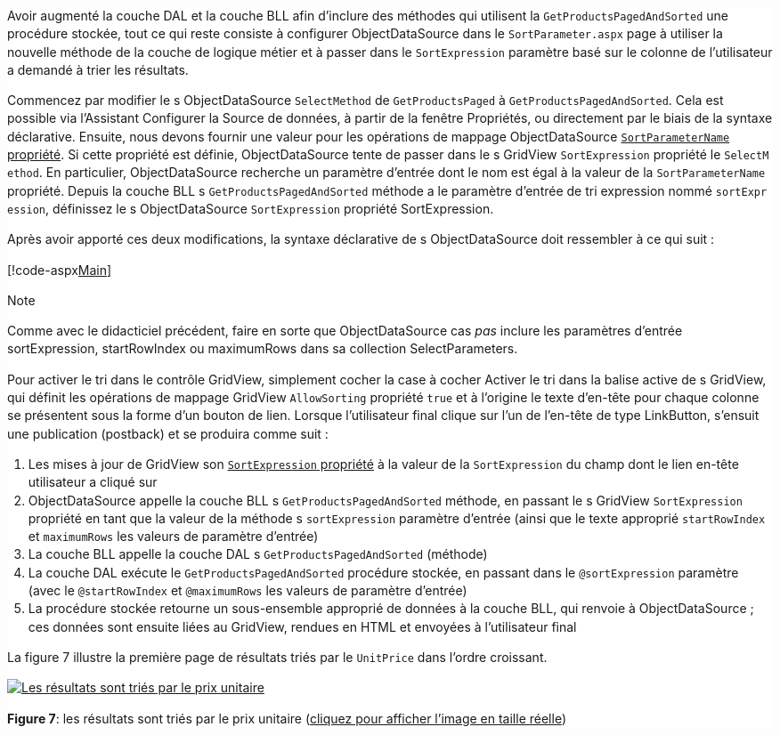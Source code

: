 Avoir augmenté la couche DAL et la couche BLL afin d’inclure des méthodes qui utilisent la `GetProductsPagedAndSorted` une procédure stockée, tout ce qui reste consiste à configurer ObjectDataSource dans le `SortParameter.aspx` page à utiliser la nouvelle méthode de la couche de logique métier et à passer dans le `SortExpression` paramètre basé sur le colonne de l’utilisateur a demandé à trier les résultats.

Commencez par modifier le s ObjectDataSource `SelectMethod` de `GetProductsPaged` à `GetProductsPagedAndSorted`. Cela est possible via l’Assistant Configurer la Source de données, à partir de la fenêtre Propriétés, ou directement par le biais de la syntaxe déclarative. Ensuite, nous devons fournir une valeur pour les opérations de mappage ObjectDataSource [ `SortParameterName` propriété](https://msdn.microsoft.com/library/system.web.ui.webcontrols.objectdatasource.sortparametername.aspx). Si cette propriété est définie, ObjectDataSource tente de passer dans le s GridView `SortExpression` propriété le `SelectMethod`. En particulier, ObjectDataSource recherche un paramètre d’entrée dont le nom est égal à la valeur de la `SortParameterName` propriété. Depuis la couche BLL s `GetProductsPagedAndSorted` méthode a le paramètre d’entrée de tri expression nommé `sortExpression`, définissez le s ObjectDataSource `SortExpression` propriété SortExpression.

Après avoir apporté ces deux modifications, la syntaxe déclarative de s ObjectDataSource doit ressembler à ce qui suit :


[!code-aspx[Main](sorting-custom-paged-data-cs/samples/sample5.aspx)]

> [!NOTE]
> Comme avec le didacticiel précédent, faire en sorte que ObjectDataSource cas *pas* inclure les paramètres d’entrée sortExpression, startRowIndex ou maximumRows dans sa collection SelectParameters.


Pour activer le tri dans le contrôle GridView, simplement cocher la case à cocher Activer le tri dans la balise active de s GridView, qui définit les opérations de mappage GridView `AllowSorting` propriété `true` et à l’origine le texte d’en-tête pour chaque colonne se présentent sous la forme d’un bouton de lien. Lorsque l’utilisateur final clique sur l’un de l’en-tête de type LinkButton, s’ensuit une publication (postback) et se produira comme suit :

1. Les mises à jour de GridView son [ `SortExpression` propriété](https://msdn.microsoft.com/library/system.web.ui.webcontrols.gridview.sortexpression.aspx) à la valeur de la `SortExpression` du champ dont le lien en-tête utilisateur a cliqué sur
2. ObjectDataSource appelle la couche BLL s `GetProductsPagedAndSorted` méthode, en passant le s GridView `SortExpression` propriété en tant que la valeur de la méthode s `sortExpression` paramètre d’entrée (ainsi que le texte approprié `startRowIndex` et `maximumRows` les valeurs de paramètre d’entrée)
3. La couche BLL appelle la couche DAL s `GetProductsPagedAndSorted` (méthode)
4. La couche DAL exécute le `GetProductsPagedAndSorted` procédure stockée, en passant dans le `@sortExpression` paramètre (avec le `@startRowIndex` et `@maximumRows` les valeurs de paramètre d’entrée)
5. La procédure stockée retourne un sous-ensemble approprié de données à la couche BLL, qui renvoie à ObjectDataSource ; ces données sont ensuite liées au GridView, rendues en HTML et envoyées à l’utilisateur final

La figure 7 illustre la première page de résultats triés par le `UnitPrice` dans l’ordre croissant.


[![Les résultats sont triés par le prix unitaire](sorting-custom-paged-data-cs/_static/image10.png)](sorting-custom-paged-data-cs/_static/image9.png)

**Figure 7**: les résultats sont triés par le prix unitaire ([cliquez pour afficher l’image en taille réelle](sorting-custom-paged-data-cs/_static/image11.png))
